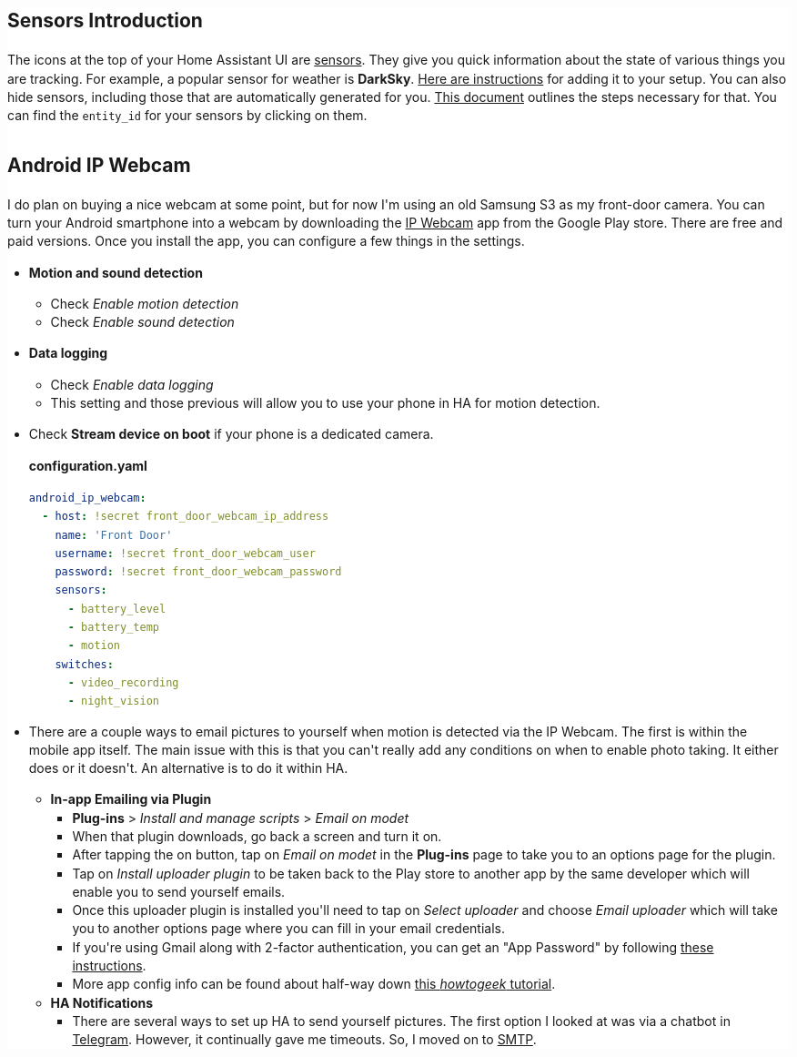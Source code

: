## Sensors Introduction

The icons at the top of your Home Assistant UI are [sensors](https://home-assistant.io/components/sensor/). They give you quick information about the state of various things you are tracking. For example, a popular sensor for weather is **DarkSky**. [Here are instructions](https://home-assistant.io/components/sensor.darksky/) for adding it to your setup. You can also hide sensors, including those that are automatically generated for you. [This document](https://home-assistant.io/docs/configuration/customizing-devices/) outlines the steps necessary for that. You can find the `entity_id` for your sensors by clicking on them.

## Android IP Webcam

I do plan on buying a nice webcam at some point, but for now I'm using an old Samsung S3 as my front-door camera. You can turn your Android smartphone into a webcam by downloading the [IP Webcam](https://play.google.com/store/apps/details?id=com.pas.webcam.pro&hl=en) app from the Google Play store. There are free and paid versions. Once you install the app, you can configure a few things in the settings.

* **Motion and sound detection**
   * Check *Enable motion detection*
   * Check *Enable sound detection*
* **Data logging**
   * Check *Enable data logging*
   * This setting and those previous will allow you to use your phone in HA for motion detection.
* Check **Stream device on boot** if your phone is a dedicated camera.

  **configuration.yaml**
  ```yaml
  android_ip_webcam:
    - host: !secret front_door_webcam_ip_address
      name: 'Front Door'
      username: !secret front_door_webcam_user
      password: !secret front_door_webcam_password
      sensors:
        - battery_level
        - battery_temp
        - motion
      switches:
        - video_recording
        - night_vision
  ```

* There are a couple ways to email pictures to yourself when motion is detected via the IP Webcam. The first is within the mobile app itself. The main issue with this is that you can't really add any conditions on when to enable photo taking. It either does or it doesn't. An alternative is to do it within HA.
   * **In-app Emailing via Plugin**
      * **Plug-ins** > *Install and manage scripts* > *Email on modet*
      * When that plugin downloads, go back a screen and turn it on.
      * After tapping the on button, tap on *Email on modet* in the **Plug-ins** page to take you to an options page for the plugin.
      * Tap on *Install uploader plugin* to be taken back to the Play store to another app by the same developer which will enable you to send yourself emails.
      * Once this uploader plugin is installed you'll need to tap on *Select uploader* and choose *Email uploader* which will take you to another options page where you can fill in your email credentials.
      * If you're using Gmail along with 2-factor authentication, you can get an "App Password" by following [these instructions](https://support.google.com/accounts/answer/185833?hl=en).
      * More app config info can be found about half-way down [this *howtogeek* tutorial](https://www.howtogeek.com/139373/how-to-turn-an-old-android-phone-into-a-networked-security-camera/).
  * **HA Notifications**
      * There are several ways to set up HA to send yourself pictures. The first option I looked at was via a chatbot in [Telegram](https://home-assistant.io/components/notify.telegram/). However, it continually gave me timeouts. So, I moved on to [SMTP](https://home-assistant.io/components/notify.smtp/).